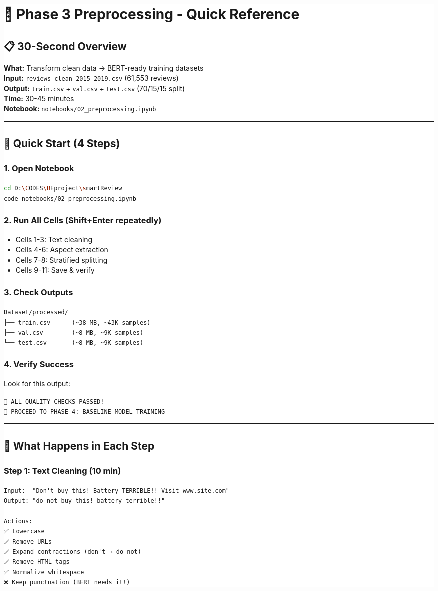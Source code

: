 # 🔧 Phase 3 Preprocessing - Quick Reference

## 📋 **30-Second Overview**

**What:** Transform clean data → BERT-ready training datasets  
**Input:** `reviews_clean_2015_2019.csv` (61,553 reviews)  
**Output:** `train.csv` + `val.csv` + `test.csv` (70/15/15 split)  
**Time:** 30-45 minutes  
**Notebook:** `notebooks/02_preprocessing.ipynb`

---

## 🚀 **Quick Start (4 Steps)**

### **1. Open Notebook**
```bash
cd D:\CODES\BEproject\smartReview
code notebooks/02_preprocessing.ipynb
```

### **2. Run All Cells** (Shift+Enter repeatedly)
- Cells 1-3: Text cleaning
- Cells 4-6: Aspect extraction  
- Cells 7-8: Stratified splitting
- Cells 9-11: Save & verify

### **3. Check Outputs**
```
Dataset/processed/
├── train.csv      (~38 MB, ~43K samples)
├── val.csv        (~8 MB, ~9K samples)
└── test.csv       (~8 MB, ~9K samples)
```

### **4. Verify Success**
Look for this output:
```
🎉 ALL QUALITY CHECKS PASSED!
🚀 PROCEED TO PHASE 4: BASELINE MODEL TRAINING
```

---

## 🔄 **What Happens in Each Step**

### **Step 1: Text Cleaning (10 min)**
```
Input:  "Don't buy this! Battery TERRIBLE!! Visit www.site.com"
Output: "do not buy this! battery terrible!!"

Actions:
✅ Lowercase
✅ Remove URLs
✅ Expand contractions (don't → do not)
✅ Remove HTML tags
✅ Normalize whitespace
❌ Keep punctuation (BERT needs it!)
```
